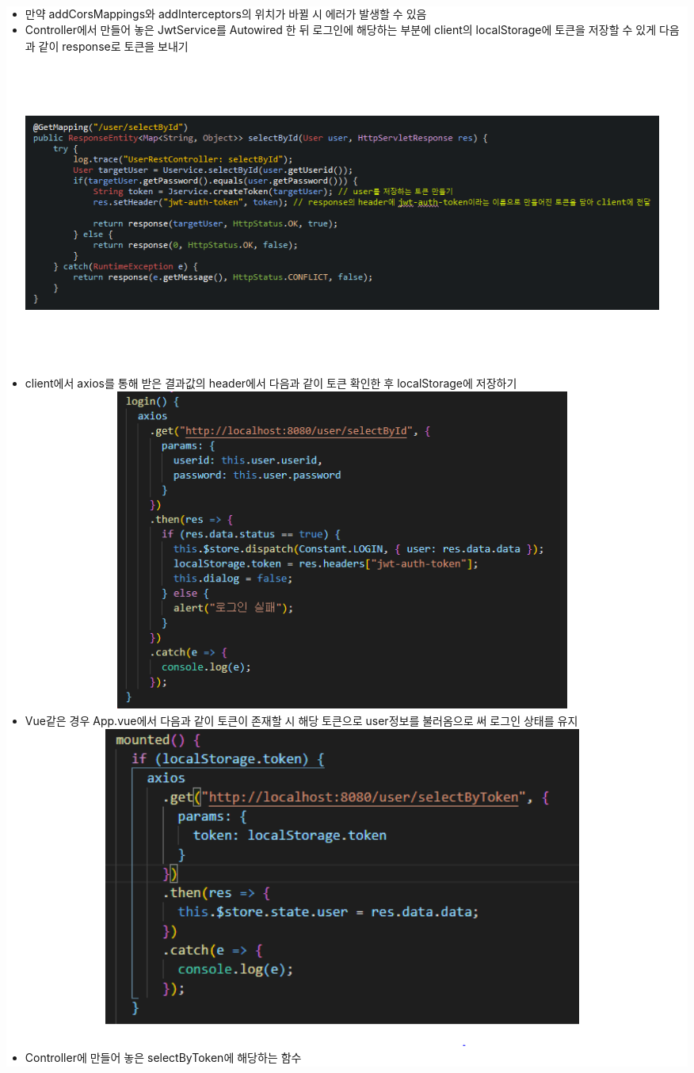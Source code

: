 * 만약 addCorsMappings와 addInterceptors의 위치가 바뀔 시 에러가 발생할 수 있음
* Controller에서 만들어 놓은 JwtService를 Autowired 한 뒤 로그인에 해당하는 부분에 client의 localStorage에 토큰을 저장할 수 있게 다음과 같이 response로 토큰을 보내기
   <img src="image/jwt4.PNG" width="800px" height="400px" title="send Token" alt="Send Token">
* client에서 axios를 통해 받은 결과값의 header에서 다음과 같이 토큰 확인한 후 localStorage에 저장하기
   <img src="image/jwt5.PNG" width="800px" height="400px" title="check Token" alt="Check Token">
* Vue같은 경우 App.vue에서 다음과 같이 토큰이 존재할 시 해당 토큰으로 user정보를 불러옴으로 써 로그인 상태를 유지
   <img src="image/jwt6.PNG" width="800px" height="400px" title="maintain Information" alt="MainTain Information">
* Controller에 만들어 놓은 selectByToken에 해당하는 함수
